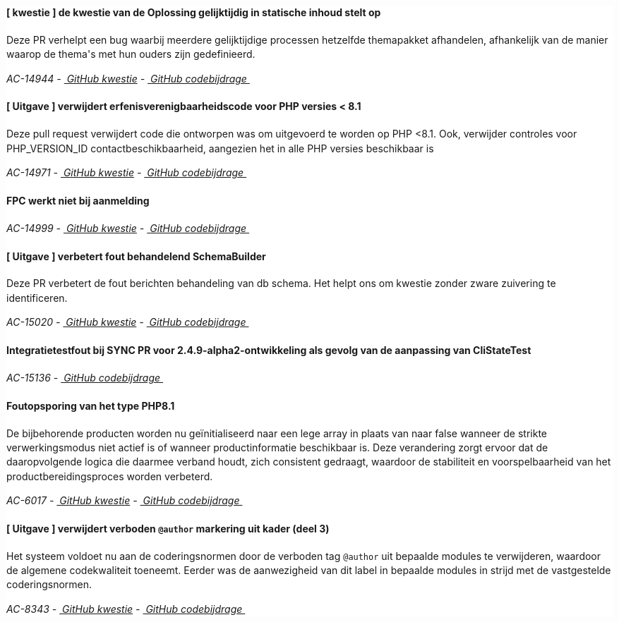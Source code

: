 #### [ kwestie ] de kwestie van de Oplossing gelijktijdig in statische inhoud stelt op

Deze PR verhelpt een bug waarbij meerdere gelijktijdige processen hetzelfde themapakket afhandelen, afhankelijk van de manier waarop de thema&#39;s met hun ouders zijn gedefinieerd.

_AC-14944 - [&#x200B; GitHub kwestie &#x200B;](https://github.com/magento/magento2/issues/39990) - [&#x200B; GitHub codebijdrage &#x200B;](https://github.com/magento/magento2/pull/39954)_

#### [ Uitgave ] verwijdert erfenisverenigbaarheidscode voor PHP versies &lt; 8.1

Deze pull request verwijdert code die ontworpen was om uitgevoerd te worden op PHP &lt;8.1.
Ook, verwijder controles voor PHP_VERSION_ID contactbeschikbaarheid, aangezien het in alle PHP versies beschikbaar is

_AC-14971 - [&#x200B; GitHub kwestie &#x200B;](https://github.com/magento/magento2/issues/39891) - [&#x200B; GitHub codebijdrage &#x200B;](https://github.com/magento/magento2/pull/39882)_

#### FPC werkt niet bij aanmelding

_AC-14999 - [&#x200B; GitHub kwestie &#x200B;](https://github.com/magento/magento2/issues/40007) - [&#x200B; GitHub codebijdrage &#x200B;](https://github.com/magento/magento2/commit/)_

#### [ Uitgave ] verbetert fout behandelend SchemaBuilder

Deze PR verbetert de fout berichten behandeling van db schema. Het helpt ons om kwestie zonder zware zuivering te identificeren.

_AC-15020 - [&#x200B; GitHub kwestie &#x200B;](https://github.com/magento/magento2/issues/39816) - [&#x200B; GitHub codebijdrage &#x200B;](https://github.com/magento/magento2/pull/39799)_

#### Integratietestfout bij SYNC PR voor 2.4.9-alpha2-ontwikkeling als gevolg van de aanpassing van CliStateTest

_AC-15136 - [&#x200B; GitHub codebijdrage &#x200B;](https://github.com/magento/magento2/commit/2d0f8066)_

#### Foutopsporing van het type PHP8.1

De bijbehorende producten worden nu geïnitialiseerd naar een lege array in plaats van naar false wanneer de strikte verwerkingsmodus niet actief is of wanneer productinformatie beschikbaar is. Deze verandering zorgt ervoor dat de daaropvolgende logica die daarmee verband houdt, zich consistent gedraagt, waardoor de stabiliteit en voorspelbaarheid van het productbereidingsproces worden verbeterd.

_AC-6017 - [&#x200B; GitHub kwestie &#x200B;](https://github.com/magento/magento2/issues/35808) - [&#x200B; GitHub codebijdrage &#x200B;](https://github.com/magento/magento2/pull/35842)_

#### [ Uitgave ] verwijdert verboden `@author` markering uit kader (deel 3)

Het systeem voldoet nu aan de coderingsnormen door de verboden tag `@author` uit bepaalde modules te verwijderen, waardoor de algemene codekwaliteit toeneemt. Eerder was de aanwezigheid van dit label in bepaalde modules in strijd met de vastgestelde coderingsnormen.

_AC-8343 - [&#x200B; GitHub kwestie &#x200B;](https://github.com/magento/magento2/issues/37270) - [&#x200B; GitHub codebijdrage &#x200B;](https://github.com/magento/magento2/pull/37020)_
